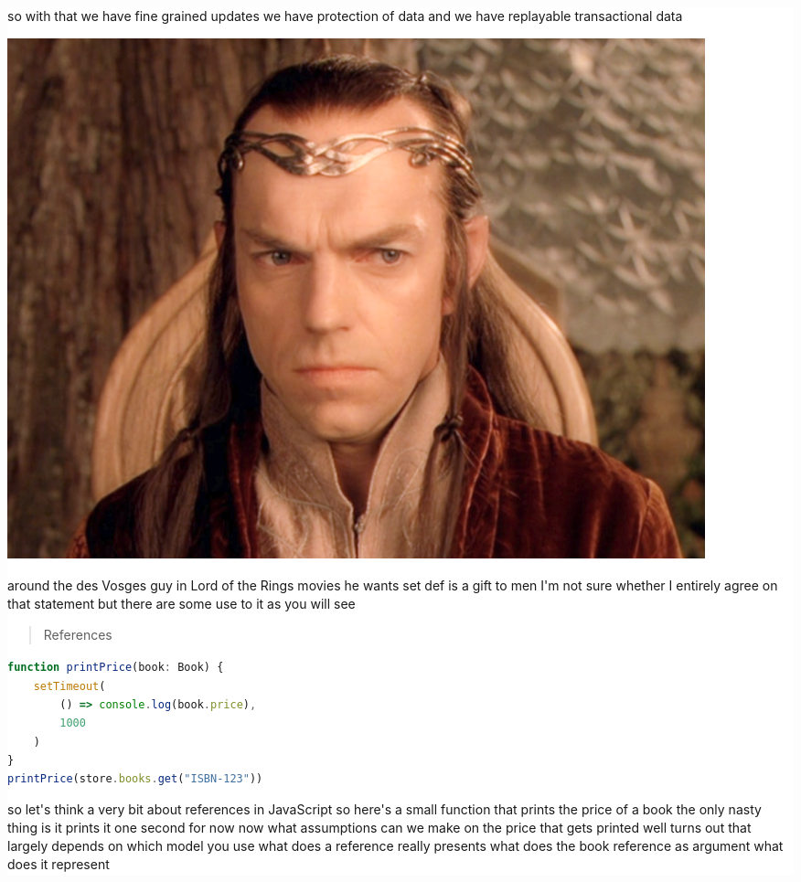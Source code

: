 so with that we have fine grained updates we have protection of data and we have replayable transactional data 

![](images/50.png)

around the des Vosges guy in Lord of the Rings movies he wants set def is a gift to men I'm not sure whether I entirely agree on that statement but there are some use to it as you will see 

> References

```javascript
function printPrice(book: Book) {
    setTimeout(
        () => console.log(book.price),
        1000
    )
}
printPrice(store.books.get("ISBN-123"))
```

so let's think a very bit about references in JavaScript so here's a small function that prints the price of a book the only nasty thing is it prints it one second for now now what assumptions can we make on the price that gets printed well turns out that largely depends on which model you use what does a reference really presents what does the book reference as argument what does it represent 
